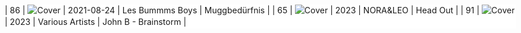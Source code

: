 | 86 | ![Cover](https://i.discogs.com/op4N67_c1LFPd6BqQpsE35MqGzwgRAOiIjO2XJo_dmk/rs:fit/g:sm/q:40/h:150/w:150/czM6Ly9kaXNjb2dz/LWRhdGFiYXNlLWlt/YWdlcy9SLTEwNzk1/Mzc4LTE1MDQ1MDcz/MTEtMTcwMy5qcGVn.jpeg) | 2021-08-24 | Les Bummms Boys | Muggbedürfnis |
| 65 | ![Cover](https://i.discogs.com/YGhtNl-02ZXQ85o1CN4oIfY-FkJfx5DxTce8qr_DYgA/rs:fit/g:sm/q:40/h:150/w:150/czM6Ly9kaXNjb2dz/LWRhdGFiYXNlLWlt/YWdlcy9SLTI4MzA5/NDA1LTE2OTQ5NzA0/ODktODI5MS5qcGVn.jpeg) | 2023 | NORA&amp;LEO | Head Out |
| 91 | ![Cover](https://i.discogs.com/MbWVsSLnwj-G-tffY6M_XR_Lns6zQ8fsnky6iCInRMU/rs:fit/g:sm/q:40/h:150/w:150/czM6Ly9kaXNjb2dz/LWRhdGFiYXNlLWlt/YWdlcy9SLTQ3ODMy/NzMtMTQzOTAzOTEz/MS04MDExLmpwZWc.jpeg) | 2023 | Various Artists | John B - Brainstorm |